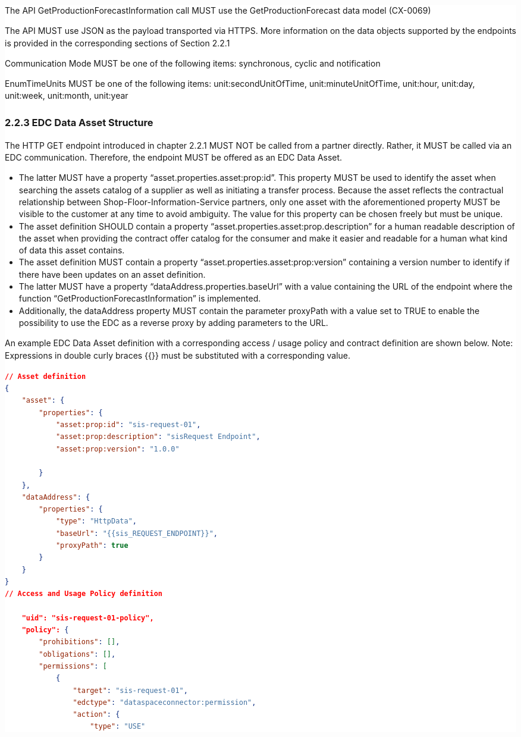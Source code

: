 The API GetProductionForecastInformation call MUST use the GetProductionForecast data model (CX-0069)

The API MUST use JSON as the payload transported via HTTPS. More information on the data objects supported by the endpoints is provided in the corresponding sections of Section 2.2.1

Communication Mode MUST be one of the following items: synchronous, cyclic and notification

EnumTimeUnits MUST be one of the following items: unit:secondUnitOfTime, unit:minuteUnitOfTime, unit:hour, unit:day, unit:week, unit:month, unit:year

### 2.2.3 EDC Data Asset Structure

The HTTP GET endpoint introduced in chapter 2.2.1 MUST NOT be called from a partner directly. Rather, it MUST be called via an EDC communication. Therefore, the endpoint MUST be offered as an EDC Data Asset.

- The latter MUST have a property “asset.properties.asset:prop:id”. This property MUST be used to identify the asset when searching the assets catalog of a supplier as well as initiating a transfer process. Because the asset reflects the contractual relationship between Shop-Floor-Information-Service partners, only one asset with the aforementioned property MUST be visible to the customer at any time to avoid ambiguity. The value for this property can be chosen freely but must be unique.
- The asset definition SHOULD contain a property “asset.properties.asset:prop.description” for a human readable description of the asset when providing the contract offer catalog for the consumer and make it easier and readable for a human what kind of data this asset contains.
- The asset definition MUST contain a property “asset.properties.asset:prop:version” containing a version number to identify if there have been updates on an asset definition.
- The latter MUST have a property “dataAddress.properties.baseUrl” with a value containing the URL of the endpoint where the function “GetProductionForecastInformation” is implemented.
- Additionally, the dataAddress property MUST contain the parameter proxyPath with a value set to TRUE to enable the possibility to use the EDC as a reverse proxy by adding parameters to the URL.

An example EDC Data Asset definition with a corresponding access / usage policy and contract definition are shown below. Note: Expressions in double curly braces \{\{\}\} must be substituted with a corresponding value.

```json
// Asset definition
{
    "asset": {
        "properties": {
            "asset:prop:id": "sis-request-01",
            "asset:prop:description": "sisRequest Endpoint",
            "asset:prop:version": "1.0.0"

        }
    },
    "dataAddress": {
        "properties": {
            "type": "HttpData",
            "baseUrl": "{{sis_REQUEST_ENDPOINT}}",
            "proxyPath": true
        }
    }
}
// Access and Usage Policy definition

    "uid": "sis-request-01-policy",
    "policy": {
        "prohibitions": [],
        "obligations": [],
        "permissions": [
            {
                "target": "sis-request-01",
                "edctype": "dataspaceconnector:permission",
                "action": {
                    "type": "USE"
```